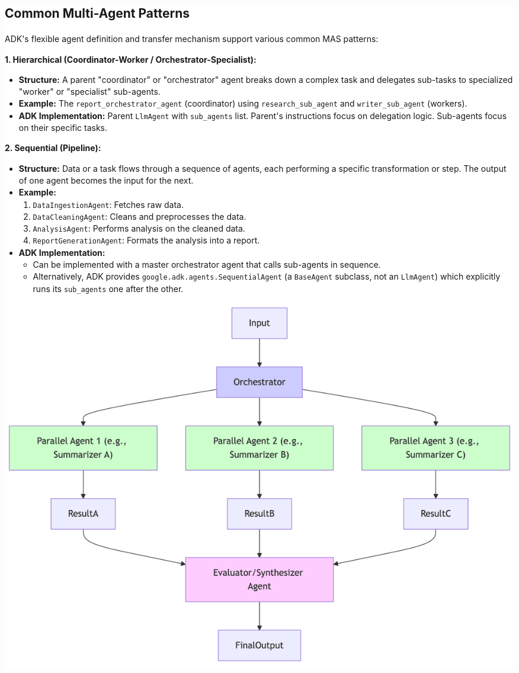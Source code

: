 ## Common Multi-Agent Patterns

ADK's flexible agent definition and transfer mechanism support various common MAS patterns:

**1. Hierarchical (Coordinator-Worker / Orchestrator-Specialist):**

- **Structure:** A parent "coordinator" or "orchestrator" agent breaks down a complex task and delegates sub-tasks to specialized "worker" or "specialist" sub-agents.
- **Example:** The `report_orchestrator_agent` (coordinator) using `research_sub_agent` and `writer_sub_agent` (workers).
- **ADK Implementation:** Parent `LlmAgent` with `sub_agents` list. Parent's instructions focus on delegation logic. Sub-agents focus on their specific tasks.

**2. Sequential (Pipeline):**

- **Structure:** Data or a task flows through a sequence of agents, each performing a specific transformation or step. The output of one agent becomes the input for the next.
- **Example:**
    1. `DataIngestionAgent`: Fetches raw data.
    2. `DataCleaningAgent`: Cleans and preprocesses the data.
    3. `AnalysisAgent`: Performs analysis on the cleaned data.
    4. `ReportGenerationAgent`: Formats the analysis into a report.
- **ADK Implementation:**
    - Can be implemented with a master orchestrator agent that calls sub-agents in sequence.
    - Alternatively, ADK provides `google.adk.agents.SequentialAgent` (a `BaseAgent` subclass, not an `LlmAgent`) which explicitly runs its `sub_agents` one after the other.

![*Diagram: Sequential/Pipeline multi-agent pattern.*](/assets/img/2025-08-22-designing-multi-agent-architectures/figure-2.png)
